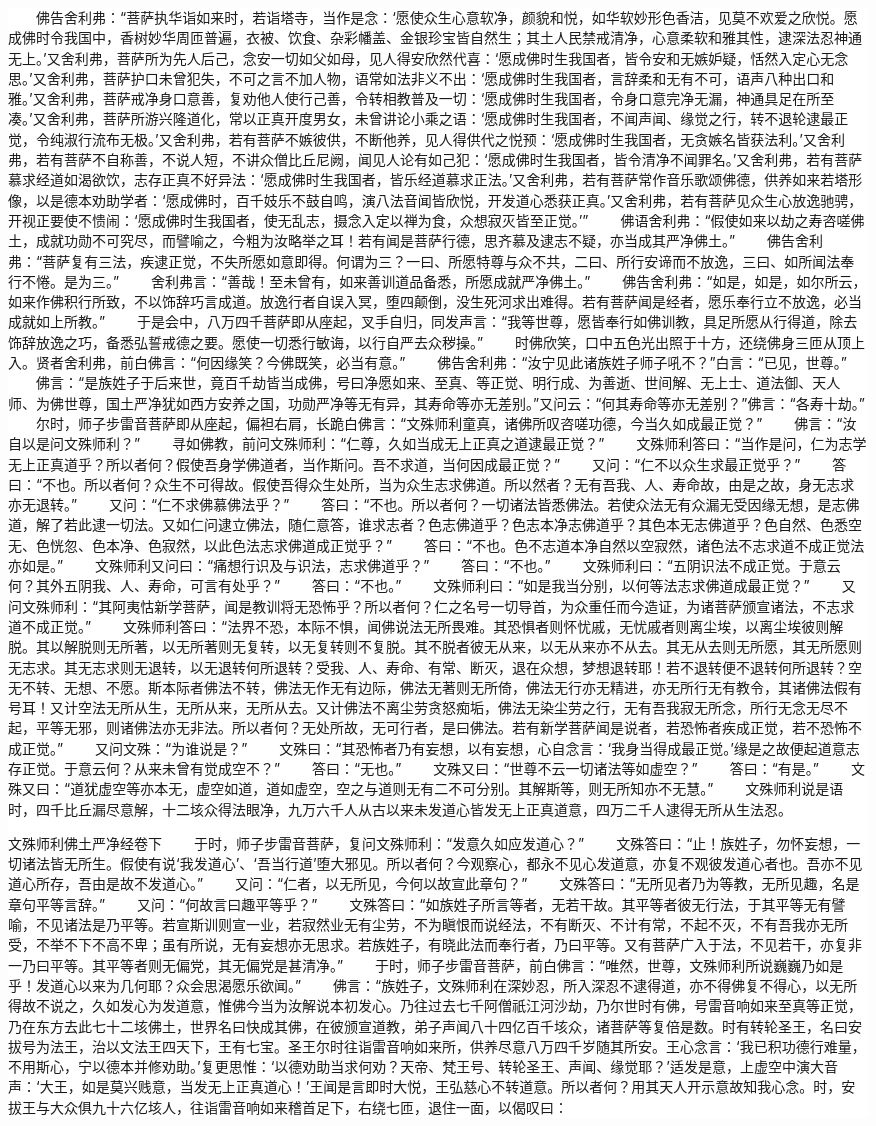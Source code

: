 　　佛告舍利弗：“菩萨执华诣如来时，若诣塔寺，当作是念：‘愿使众生心意软净，颜貌和悦，如华软妙形色香洁，见莫不欢爱之欣悦。愿成佛时令我国中，香树妙华周匝普遍，衣被、饮食、杂彩幡盖、金银珍宝皆自然生；其土人民禁戒清净，心意柔软和雅其性，逮深法忍神通无上。’又舍利弗，菩萨所为先人后己，念安一切如父如母，见人得安欣然代喜：‘愿成佛时生我国者，皆令安和无嫉妒疑，恬然入定心无念思。’又舍利弗，菩萨护口未曾犯失，不可之言不加人物，语常如法非义不出：‘愿成佛时生我国者，言辞柔和无有不可，语声八种出口和雅。’又舍利弗，菩萨戒净身口意善，复劝他人使行己善，令转相教普及一切：‘愿成佛时生我国者，令身口意完净无漏，神通具足在所至凑。’又舍利弗，菩萨所游兴隆道化，常以正真开度男女，未曾讲论小乘之语：‘愿成佛时生我国者，不闻声闻、缘觉之行，转不退轮逮最正觉，令纯淑行流布无极。’又舍利弗，若有菩萨不嫉彼供，不断他养，见人得供代之悦预：‘愿成佛时生我国者，无贪嫉名皆获法利。’又舍利弗，若有菩萨不自称善，不说人短，不讲众僧比丘尼阙，闻见人论有如己犯：‘愿成佛时生我国者，皆令清净不闻罪名。’又舍利弗，若有菩萨慕求经道如渴欲饮，志存正真不好异法：‘愿成佛时生我国者，皆乐经道慕求正法。’又舍利弗，若有菩萨常作音乐歌颂佛德，供养如来若塔形像，以是德本劝助学者：‘愿成佛时，百千妓乐不鼓自鸣，演八法音闻皆欣悦，开发道心悉获正真。’又舍利弗，若有菩萨见众生心放逸驰骋，开视正要使不愦闹：‘愿成佛时生我国者，使无乱志，摄念入定以禅为食，众想寂灭皆至正觉。’”
　　佛语舍利弗：“假使如来以劫之寿咨嗟佛土，成就功勋不可究尽，而譬喻之，今粗为汝略举之耳！若有闻是菩萨行德，思齐慕及逮志不疑，亦当成其严净佛土。”
　　佛告舍利弗：“菩萨复有三法，疾逮正觉，不失所愿如意即得。何谓为三？一曰、所愿特尊与众不共，二曰、所行安谛而不放逸，三曰、如所闻法奉行不惓。是为三。”
　　舍利弗言：“善哉！至未曾有，如来善训道品备悉，所愿成就严净佛土。”
　　佛告舍利弗：“如是，如是，如尔所云，如来作佛积行所致，不以饰辞巧言成道。放逸行者自误入冥，堕四颠倒，没生死河求出难得。若有菩萨闻是经者，愿乐奉行立不放逸，必当成就如上所教。”
　　于是会中，八万四千菩萨即从座起，叉手自归，同发声言：“我等世尊，愿皆奉行如佛训教，具足所愿从行得道，除去饰辞放逸之巧，备悉弘誓戒德之要。愿使一切悉行敏诲，以行自严去众秽操。”
　　时佛欣笑，口中五色光出照于十方，还绕佛身三匝从顶上入。贤者舍利弗，前白佛言：“何因缘笑？今佛既笑，必当有意。”
　　佛告舍利弗：“汝宁见此诸族姓子师子吼不？”白言：“已见，世尊。”
　　佛言：“是族姓子于后来世，竟百千劫皆当成佛，号曰净愿如来、至真、等正觉、明行成、为善逝、世间解、无上士、道法御、天人师、为佛世尊，国土严净犹如西方安养之国，功勋严净等无有异，其寿命等亦无差别。”又问云：“何其寿命等亦无差别？”佛言：“各寿十劫。”
　　尔时，师子步雷音菩萨即从座起，偏袒右肩，长跪白佛言：“文殊师利童真，诸佛所叹咨嗟功德，今当久如成最正觉？”
　　佛言：“汝自以是问文殊师利？”
　　寻如佛教，前问文殊师利：“仁尊，久如当成无上正真之道逮最正觉？”
　　文殊师利答曰：“当作是问，仁为志学无上正真道乎？所以者何？假使吾身学佛道者，当作斯问。吾不求道，当何因成最正觉？”
　　又问：“仁不以众生求最正觉乎？”
　　答曰：“不也。所以者何？众生不可得故。假使吾得众生处所，当为众生志求佛道。所以然者？无有吾我、人、寿命故，由是之故，身无志求亦无退转。”
　　又问：“仁不求佛慕佛法乎？”
　　答曰：“不也。所以者何？一切诸法皆悉佛法。若使众法无有众漏无受因缘无想，是志佛道，解了若此逮一切法。又如仁问逮立佛法，随仁意答，谁求志者？色志佛道乎？色志本净志佛道乎？其色本无志佛道乎？色自然、色悉空无、色恍忽、色本净、色寂然，以此色法志求佛道成正觉乎？”
　　答曰：“不也。色不志道本净自然以空寂然，诸色法不志求道不成正觉法亦如是。”
　　文殊师利又问曰：“痛想行识及与识法，志求佛道乎？”
　　答曰：“不也。”
　　文殊师利曰：“五阴识法不成正觉。于意云何？其外五阴我、人、寿命，可言有处乎？”
　　答曰：“不也。”
　　文殊师利曰：“如是我当分别，以何等法志求佛道成最正觉？”
　　又问文殊师利：“其阿夷怙新学菩萨，闻是教训将无恐怖乎？所以者何？仁之名号一切导首，为众重任而今造证，为诸菩萨颁宣诸法，不志求道不成正觉。”
　　文殊师利答曰：“法界不恐，本际不惧，闻佛说法无所畏难。其恐惧者则怀忧戚，无忧戚者则离尘埃，以离尘埃彼则解脱。其以解脱则无所著，以无所著则无复转，以无复转则不复脱。其不脱者彼无从来，以无从来亦不从去。其无从去则无所愿，其无所愿则无志求。其无志求则无退转，以无退转何所退转？受我、人、寿命、有常、断灭，退在众想，梦想退转耶！若不退转便不退转何所退转？空无不转、无想、不愿。斯本际者佛法不转，佛法无作无有边际，佛法无著则无所倚，佛法无行亦无精进，亦无所行无有教令，其诸佛法假有号耳！又计空法无所从生，无所从来，无所从去。又计佛法不离尘劳贪怒痴垢，佛法无染尘劳之行，无有吾我寂无所念，所行无念无尽不起，平等无邪，则诸佛法亦无非法。所以者何？无处所故，无可行者，是曰佛法。若有新学菩萨闻是说者，若恐怖者疾成正觉，若不恐怖不成正觉。”
　　又问文殊：“为谁说是？”
　　文殊曰：“其恐怖者乃有妄想，以有妄想，心自念言：‘我身当得成最正觉。’缘是之故便起道意志存正觉。于意云何？从来未曾有觉成空不？”
　　答曰：“无也。”
　　文殊又曰：“世尊不云一切诸法等如虚空？”
　　答曰：“有是。”
　　文殊又曰：“道犹虚空等亦本无，虚空如道，道如虚空，空之与道则无有二不可分别。其解斯等，则无所知亦不无慧。”
　　文殊师利说是语时，四千比丘漏尽意解，十二垓众得法眼净，九万六千人从古以来未发道心皆发无上正真道意，四万二千人逮得无所从生法忍。

文殊师利佛土严净经卷下
　　于时，师子步雷音菩萨，复问文殊师利：“发意久如应发道心？”
　　文殊答曰：“止！族姓子，勿怀妄想，一切诸法皆无所生。假使有说‘我发道心’、‘吾当行道’堕大邪见。所以者何？今观察心，都永不见心发道意，亦复不观彼发道心者也。吾亦不见道心所存，吾由是故不发道心。”
　　又问：“仁者，以无所见，今何以故宣此章句？”
　　文殊答曰：“无所见者乃为等教，无所见趣，名是章句平等言辞。”
　　又问：“何故言曰趣平等乎？”
　　文殊答曰：“如族姓子所言等者，无若干故。其平等者彼无行法，于其平等无有譬喻，不见诸法是乃平等。若宣斯训则宣一业，若寂然业无有尘劳，不为瞋恨而说经法，不有断灭、不计有常，不起不灭，不有吾我亦无所受，不举不下不高不卑；虽有所说，无有妄想亦无思求。若族姓子，有晓此法而奉行者，乃曰平等。又有菩萨广入于法，不见若干，亦复非一乃曰平等。其平等者则无偏党，其无偏党是甚清净。”
　　于时，师子步雷音菩萨，前白佛言：“唯然，世尊，文殊师利所说巍巍乃如是乎！发道心以来为几何耶？众会思渴愿乐欲闻。”
　　佛言：“族姓子，文殊师利在深妙忍，所入深忍不逮得道，亦不得佛复不得心，以无所得故不说之，久如发心为发道意，惟佛今当为汝解说本初发心。乃往过去七千阿僧祇江河沙劫，乃尔世时有佛，号雷音响如来至真等正觉，乃在东方去此七十二垓佛土，世界名曰快成其佛，在彼颁宣道教，弟子声闻八十四亿百千垓众，诸菩萨等复倍是数。时有转轮圣王，名曰安拔号为法王，治以文法王四天下，王有七宝。圣王尔时往诣雷音响如来所，供养尽意八万四千岁随其所安。王心念言：‘我已积功德行难量，不用斯心，宁以德本并修劝助。’复更思惟：‘以德劝助当求何劝？天帝、梵王号、转轮圣王、声闻、缘觉耶？’适发是意，上虚空中演大音声：‘大王，如是莫兴贱意，当发无上正真道心！’王闻是言即时大悦，王弘慈心不转道意。所以者何？用其天人开示意故知我心念。时，安拔王与大众俱九十六亿垓人，往诣雷音响如来稽首足下，右绕七匝，退住一面，以偈叹曰：
